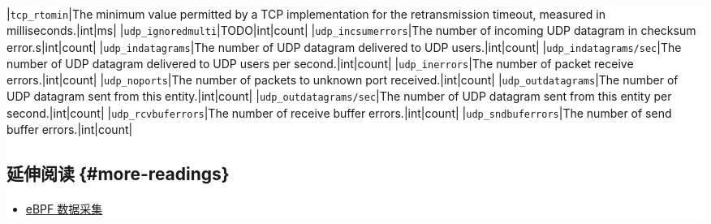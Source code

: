 |`tcp_rtomin`|The minimum value permitted by a TCP implementation for the retransmission timeout, measured in milliseconds.|int|ms|
|`udp_ignoredmulti`|TODO|int|count|
|`udp_incsumerrors`|The number of incoming UDP datagram in checksum error.s|int|count|
|`udp_indatagrams`|The number of UDP datagram delivered to UDP users.|int|count|
|`udp_indatagrams/sec`|The number of UDP datagram delivered to UDP users per second.|int|count|
|`udp_inerrors`|The number of packet receive errors.|int|count|
|`udp_noports`|The number of packets to unknown port received.|int|count|
|`udp_outdatagrams`|The number of UDP datagram sent from this entity.|int|count|
|`udp_outdatagrams/sec`|The number of UDP datagram sent from this entity per second.|int|count|
|`udp_rcvbuferrors`|The number of receive buffer errors.|int|count|
|`udp_sndbuferrors`|The number of send buffer errors.|int|count|



## 延伸阅读 {#more-readings}

- [eBPF 数据采集](ebpf.md)

